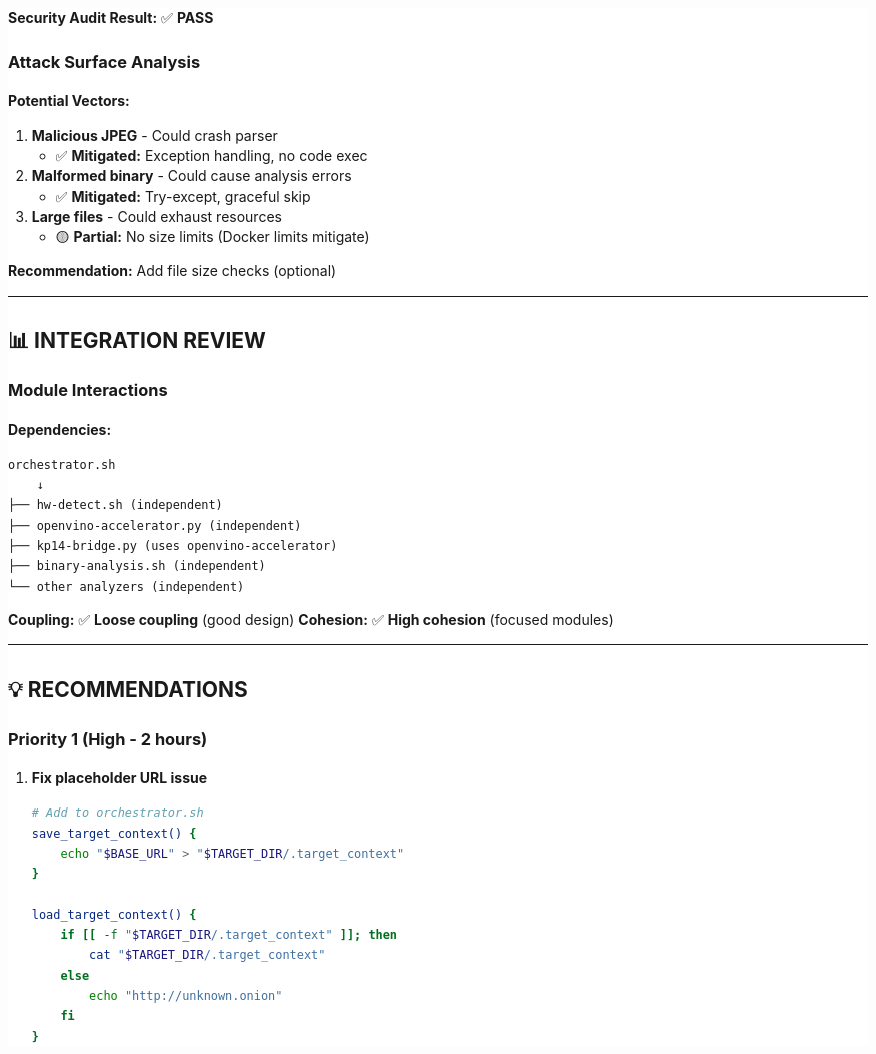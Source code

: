 **Security Audit Result:** ✅ **PASS**

### Attack Surface Analysis

**Potential Vectors:**
1. **Malicious JPEG** - Could crash parser
   - ✅ **Mitigated:** Exception handling, no code exec
2. **Malformed binary** - Could cause analysis errors
   - ✅ **Mitigated:** Try-except, graceful skip
3. **Large files** - Could exhaust resources
   - 🟡 **Partial:** No size limits (Docker limits mitigate)

**Recommendation:** Add file size checks (optional)

---

## 📊 **INTEGRATION REVIEW**

### Module Interactions

**Dependencies:**
```
orchestrator.sh
    ↓
├── hw-detect.sh (independent)
├── openvino-accelerator.py (independent)
├── kp14-bridge.py (uses openvino-accelerator)
├── binary-analysis.sh (independent)
└── other analyzers (independent)
```

**Coupling:** ✅ **Loose coupling** (good design)
**Cohesion:** ✅ **High cohesion** (focused modules)

---

## 💡 **RECOMMENDATIONS**

### Priority 1 (High - 2 hours)

1. **Fix placeholder URL issue**
   ```bash
   # Add to orchestrator.sh
   save_target_context() {
       echo "$BASE_URL" > "$TARGET_DIR/.target_context"
   }

   load_target_context() {
       if [[ -f "$TARGET_DIR/.target_context" ]]; then
           cat "$TARGET_DIR/.target_context"
       else
           echo "http://unknown.onion"
       fi
   }
   ```

